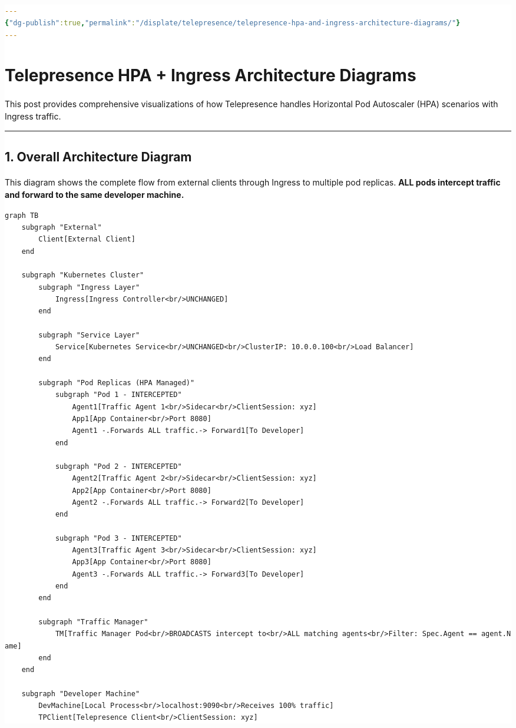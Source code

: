```yaml
---
{"dg-publish":true,"permalink":"/displate/telepresence/telepresence-hpa-and-ingress-architecture-diagrams/"}
---
```


# Telepresence HPA + Ingress Architecture Diagrams

This post provides comprehensive visualizations of how Telepresence handles Horizontal Pod Autoscaler (HPA) scenarios with Ingress traffic.

---

## 1. Overall Architecture Diagram

This diagram shows the complete flow from external clients through Ingress to multiple pod replicas. **ALL pods intercept traffic and forward to the same developer machine.**

```mermaid
graph TB
    subgraph "External"
        Client[External Client]
    end

    subgraph "Kubernetes Cluster"
        subgraph "Ingress Layer"
            Ingress[Ingress Controller<br/>UNCHANGED]
        end

        subgraph "Service Layer"
            Service[Kubernetes Service<br/>UNCHANGED<br/>ClusterIP: 10.0.0.100<br/>Load Balancer]
        end

        subgraph "Pod Replicas (HPA Managed)"
            subgraph "Pod 1 - INTERCEPTED"
                Agent1[Traffic Agent 1<br/>Sidecar<br/>ClientSession: xyz]
                App1[App Container<br/>Port 8080]
                Agent1 -.Forwards ALL traffic.-> Forward1[To Developer]
            end

            subgraph "Pod 2 - INTERCEPTED"
                Agent2[Traffic Agent 2<br/>Sidecar<br/>ClientSession: xyz]
                App2[App Container<br/>Port 8080]
                Agent2 -.Forwards ALL traffic.-> Forward2[To Developer]
            end

            subgraph "Pod 3 - INTERCEPTED"
                Agent3[Traffic Agent 3<br/>Sidecar<br/>ClientSession: xyz]
                App3[App Container<br/>Port 8080]
                Agent3 -.Forwards ALL traffic.-> Forward3[To Developer]
            end
        end

        subgraph "Traffic Manager"
            TM[Traffic Manager Pod<br/>BROADCASTS intercept to<br/>ALL matching agents<br/>Filter: Spec.Agent == agent.Name]
        end
    end

    subgraph "Developer Machine"
        DevMachine[Local Process<br/>localhost:9090<br/>Receives 100% traffic]
        TPClient[Telepresence Client<br/>ClientSession: xyz]
```